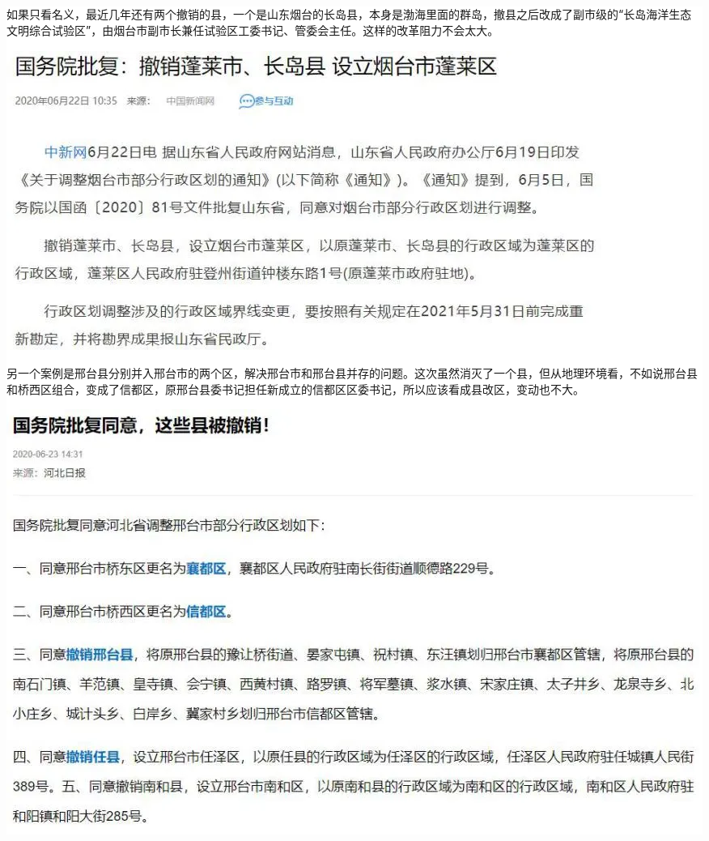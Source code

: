 如果只看名义，最近几年还有两个撤销的县，一个是山东烟台的长岛县，本身是渤海里面的群岛，撤县之后改成了副市级的“长岛海洋生态文明综合试验区”，由烟台市副市长兼任试验区工委书记、管委会主任。这样的改革阻力不会太大。

![](/images/btnews/btnews/0201_0300/0222/image22.webp)

另一个案例是邢台县分别并入邢台市的两个区，解决邢台市和邢台县并存的问题。这次虽然消灭了一个县，但从地理环境看，不如说邢台县和桥西区组合，变成了信都区，原邢台县委书记担任新成立的信都区区委书记，所以应该看成县改区，变动也不大。

![](/images/btnews/btnews/0201_0300/0222/image23.webp)
